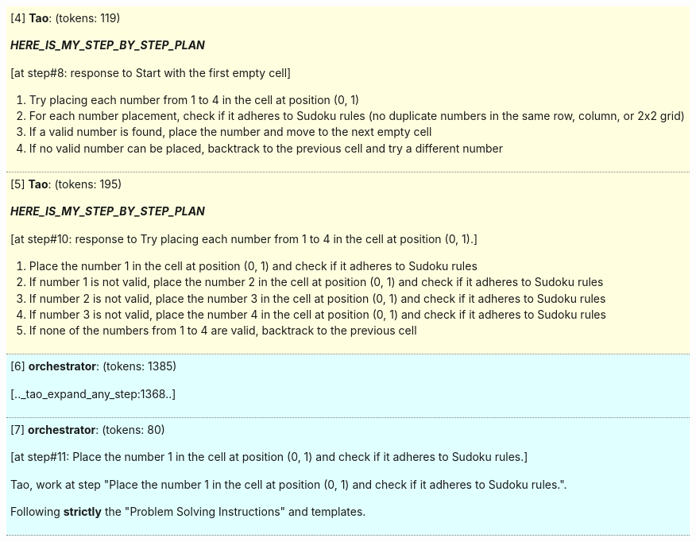 
</div>

<div style="background-color:lightyellow; padding: 5px; border-bottom: 1px dotted grey">
<div>[4] <b>Tao</b>: (tokens: 119)</div>

***HERE_IS_MY_STEP_BY_STEP_PLAN***


[at step#8: response to Start with the first empty cell]


1. Try placing each number from 1 to 4 in the cell at position (0, 1)
2. For each number placement, check if it adheres to Sudoku rules (no duplicate numbers in the same row, column, or 2x2 grid)
3. If a valid number is found, place the number and move to the next empty cell
4. If no valid number can be placed, backtrack to the previous cell and try a different number


</div>

<div style="background-color:lightyellow; padding: 5px; border-bottom: 1px dotted grey">
<div>[5] <b>Tao</b>: (tokens: 195)</div>

***HERE_IS_MY_STEP_BY_STEP_PLAN***


[at step#10: response to Try placing each number from 1 to 4 in the cell at position (0, 1).]


1. Place the number 1 in the cell at position (0, 1) and check if it adheres to Sudoku rules
2. If number 1 is not valid, place the number 2 in the cell at position (0, 1) and check if it adheres to Sudoku rules
3. If number 2 is not valid, place the number 3 in the cell at position (0, 1) and check if it adheres to Sudoku rules
4. If number 3 is not valid, place the number 4 in the cell at position (0, 1) and check if it adheres to Sudoku rules
5. If none of the numbers from 1 to 4 are valid, backtrack to the previous cell


</div>

<div style="background-color:lightcyan; padding: 5px; border-bottom: 1px dotted grey">
<div>[6] <b>orchestrator</b>: (tokens: 1385)</div>

[.._tao_expand_any_step:1368..]


</div>

<div style="background-color:lightcyan; padding: 5px; border-bottom: 1px dotted grey">
<div>[7] <b>orchestrator</b>: (tokens: 80)</div>

[at step#11: Place the number 1 in the cell at position (0, 1) and check if it adheres to Sudoku rules.]

Tao, work at step "Place the number 1 in the cell at position (0, 1) and check if it adheres to Sudoku rules.".

Following **strictly** the "Problem Solving Instructions" and templates.


</div>
